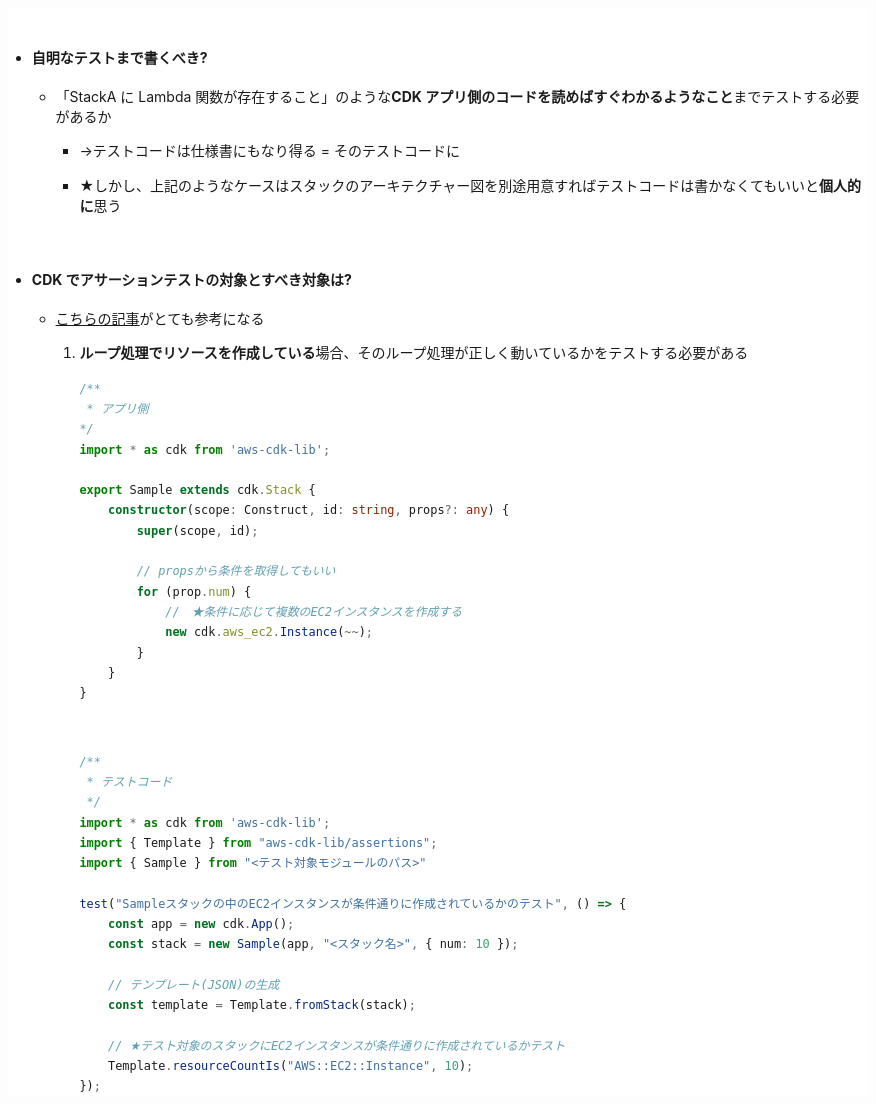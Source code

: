 <br>

- #### 自明なテストまで書くべき?

    - 「StackA に Lambda 関数が存在すること」のような**CDK アプリ側のコードを読めばすぐわかるようなこと**までテストする必要があるか

        - →テストコードは仕様書にもなり得る = そのテストコードに

        - ★しかし、上記のようなケースはスタックのアーキテクチャー図を別途用意すればテストコードは書かなくてもいいと**個人的に**思う

<br>

- #### CDK でアサーションテストの対象とすべき対象は?

     - [こちらの記事](https://aws.amazon.com/jp/builders-flash/202411/learn-cdk-unit-test/)がとても参考になる

        1. **ループ処理でリソースを作成している**場合、そのループ処理が正しく動いているかをテストする必要がある

            ```ts
            /**
             * アプリ側
            */
            import * as cdk from 'aws-cdk-lib';

            export Sample extends cdk.Stack {
                constructor(scope: Construct, id: string, props?: any) {
                    super(scope, id);

                    // propsから条件を取得してもいい
                    for (prop.num) {
                        //　★条件に応じて複数のEC2インスタンスを作成する
                        new cdk.aws_ec2.Instance(~~);
                    }
                }
            }
            ```

            <br>

            ```ts
            /**
             * テストコード
             */
            import * as cdk from 'aws-cdk-lib';
            import { Template } from "aws-cdk-lib/assertions";
            import { Sample } from "<テスト対象モジュールのパス>"

            test("Sampleスタックの中のEC2インスタンスが条件通りに作成されているかのテスト", () => {
                const app = new cdk.App();
                const stack = new Sample(app, "<スタック名>", { num: 10 });

                // テンプレート(JSON)の生成
                const template = Template.fromStack(stack);

                // ★テスト対象のスタックにEC2インスタンスが条件通りに作成されているかテスト
                Template.resourceCountIs("AWS::EC2::Instance", 10);
            });
            ```
        